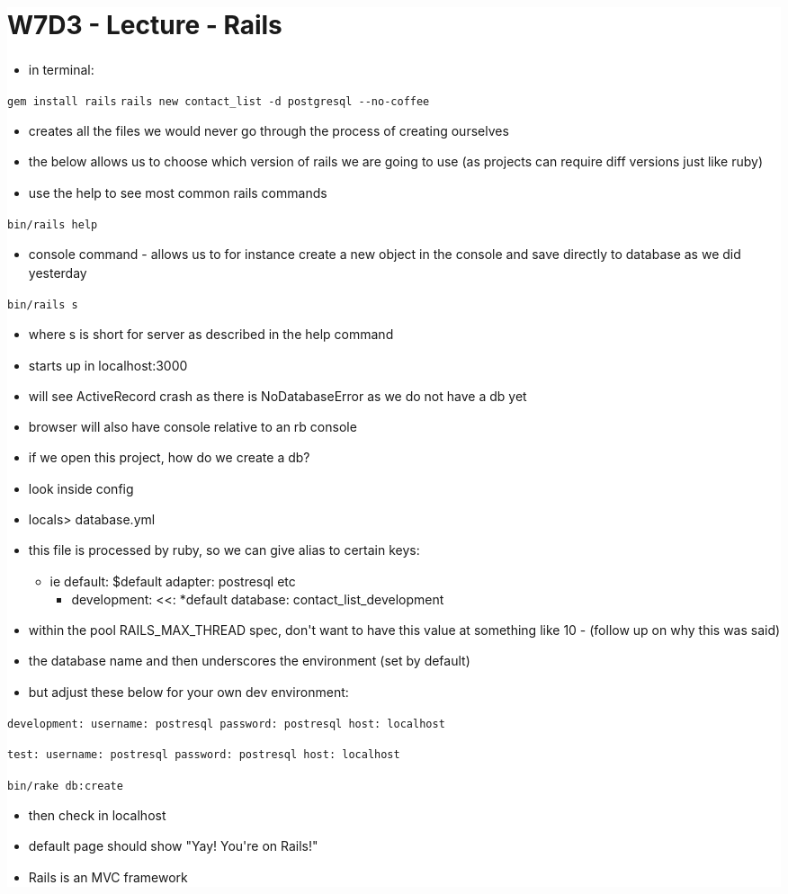 # W7D3 - Lecture - Rails

* in terminal:

`gem install rails`
`rails new contact_list -d postgresql --no-coffee`

* creates all the files we would never go through the process of creating ourselves

* the below allows us to choose which version of rails we are going to use (as projects can require diff versions just like ruby)
* use the help to see most common rails commands

`bin/rails help`

* console command - allows us to for instance create a new object in the console and save directly to database as we did yesterday

`bin/rails s`

* where s is short for server as described in the help command
* starts up in localhost:3000
* will see ActiveRecord crash as there is NoDatabaseError as we do not have a db yet
* browser will also have console relative to an rb console

* if we open this project, how do we create a db?
* look inside config
* locals> database.yml
* this file is processed by ruby, so we can give alias to certain keys:
  * ie default: $default adapter: postresql etc
    * development: <<: *default database: contact_list_development

* within the pool RAILS_MAX_THREAD spec, don't want to have this value at something like 10 - (follow up on why this was said)
* the database name and then underscores the environment (set by default)

* but adjust these below for your own dev environment:

`development:
  username: postresql
  password: postresql
  host: localhost
`

`test:
  username: postresql
  password: postresql
  host: localhost
`

`bin/rake db:create`

* then check in localhost
* default page should show "Yay! You're on Rails!"

* Rails is an MVC framework
